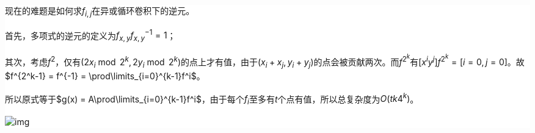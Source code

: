  现在的难题是如何求$f_{i,j}$在异或循环卷积下的逆元。

首先，多项式的逆元的定义为$f_{x,y}f^{-1}_{x,y} = 1$；

其次，考虑$f^2$，仅有$(2x_i\bmod 2^k,2y_i\bmod 2^k)$的点上才有值，由于$(x_i+x_j,y_i+y_j)$的点会被贡献两次。而$f^{2^k}$有$[x^iy^j]f^{2^k} = [i=0,j=0]$。故$f^{2^k-1} = f^{-1} = \prod\limits_{i=0}^{k-1}f^i$。

所以原式等于$g(x) = A\prod\limits_{i=0}^{k-1}f^i$，由于每个$f_i$至多有$t$个点有值，所以总复杂度为$O(tk4^k)$。

![img](https://espresso.codeforces.com/e509ee7e142bbe29200b770d93afb3c552aeabc2.png)
